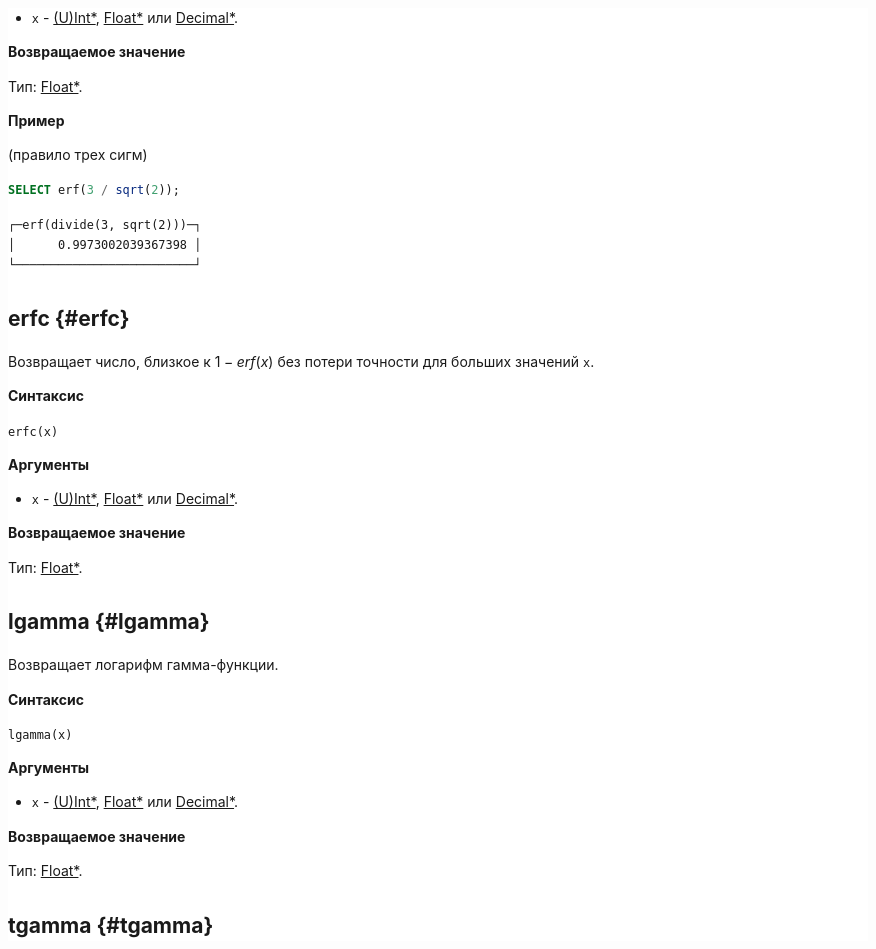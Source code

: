 - `x` - [(U)Int*](../data-types/int-uint.md), [Float*](../data-types/float.md) или [Decimal*](../data-types/decimal.md).

**Возвращаемое значение**

Тип: [Float*](../data-types/float.md).

**Пример**

(правило трех сигм)

``` sql
SELECT erf(3 / sqrt(2));
```

```result
┌─erf(divide(3, sqrt(2)))─┐
│      0.9973002039367398 │
└─────────────────────────┘
```

## erfc {#erfc}

Возвращает число, близкое к $1-erf(x)$ без потери точности для больших значений `x`.

**Синтаксис**

```sql
erfc(x)
```

**Аргументы**

- `x` - [(U)Int*](../data-types/int-uint.md), [Float*](../data-types/float.md) или [Decimal*](../data-types/decimal.md).

**Возвращаемое значение**

Тип: [Float*](../data-types/float.md).

## lgamma {#lgamma}

Возвращает логарифм гамма-функции.

**Синтаксис**

```sql
lgamma(x)
```

**Аргументы**

- `x` - [(U)Int*](../data-types/int-uint.md), [Float*](../data-types/float.md) или [Decimal*](../data-types/decimal.md).

**Возвращаемое значение**

Тип: [Float*](../data-types/float.md).

## tgamma {#tgamma}

